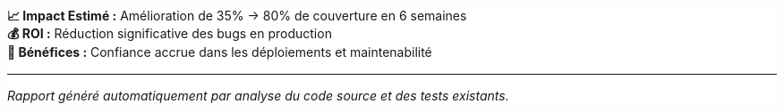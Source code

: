 **📈 Impact Estimé :** Amélioration de 35% → 80% de couverture en 6 semaines  
**💰 ROI :** Réduction significative des bugs en production  
**🚀 Bénéfices :** Confiance accrue dans les déploiements et maintenabilité  

---

*Rapport généré automatiquement par analyse du code source et des tests existants.*